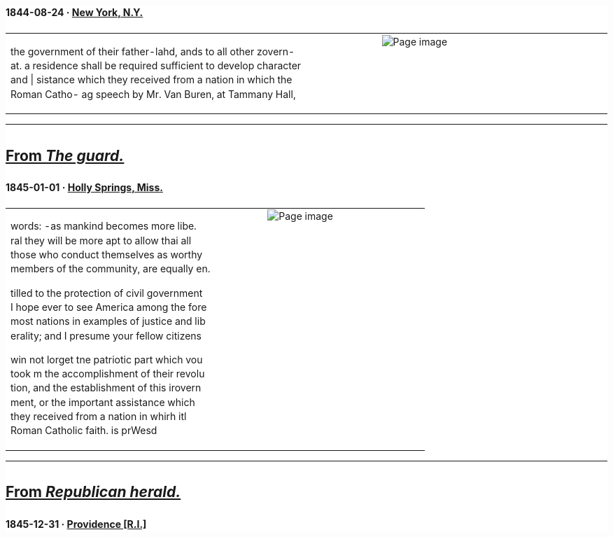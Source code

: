 #### 1844-08-24 &middot; [New York, N.Y.](http://dbpedia.org/resource/New_York_City)

<table style="width: 100%;"><tr><td style="width: 50%">

  
  
the government of their father-lahd, ands to all other zovern- at. a residence shall be required sufficient to develop character and | sistance which they received from a nation in which the Roman Catho- ag speech by Mr. Van Buren, at Tammany Hall,
</td><td style="width: 50%; max-height: 75%; margin: auto; display: block;">
<img alt="Page image" src="https://iiif.archive.org/image/iiif/2/sim_young-america_1844-08-24_1_22%2Fsim_young-america_1844-08-24_1_22_jp2.zip%2Fsim_young-america_1844-08-24_1_22_jp2%2Fsim_young-america_1844-08-24_1_22_0003.jp2/pct:15.808823529411764,47.520583832335326,80.88235294117646,0.9917664670658682/600,/0/default.jpg"/>
</td>
</tr></table>

---

## [From _The guard._](https://www.loc.gov/resource/sn83016785/1845-01-01/ed-1/?sp=2)

#### 1845-01-01 &middot; [Holly Springs, Miss.](http://dbpedia.org/resource/Holly_Springs%2C_Mississippi)

<table style="width: 100%;"><tr><td style="width: 50%">

  
words: -as mankind becomes more libe.  
ral they will be more apt to allow thai all  
those who conduct themselves as worthy  
members of the community, are equally en.  
  
tilled to the protection of civil government  
I hope ever to see America among the fore  
most nations in examples of justice and lib­  
erality; and I presume your fellow citizens  
  
win not lorget tne patriotic part which vou  
took m the accomplishment of their revolu­  
tion, and the establishment of this irovern  
ment, or the important assistance which  
they received from a nation in whirh itl  
Roman Catholic faith. is prWesd 
</td><td style="width: 50%; max-height: 75%; margin: auto; display: block;">
<img alt="Page image" src="https://tile.loc.gov/image-services/iiif/service:ndnp:msar:batch_msar_goldenharvest_ver01:data:sn83016785:00295877947:1845010101:0241/pct:21.48936170212766,72.46985952881319,14.148936170212766,8.151753124654352/!600,600/0/default.jpg"/>
</td>
</tr></table>

---

## [From _Republican herald._](https://www.loc.gov/resource/sn83021460/1845-12-31/ed-1/?sp=1)

#### 1845-12-31 &middot; [Providence [R.I.]](http://dbpedia.org/resource/Providence%2C_Rhode_Island)
